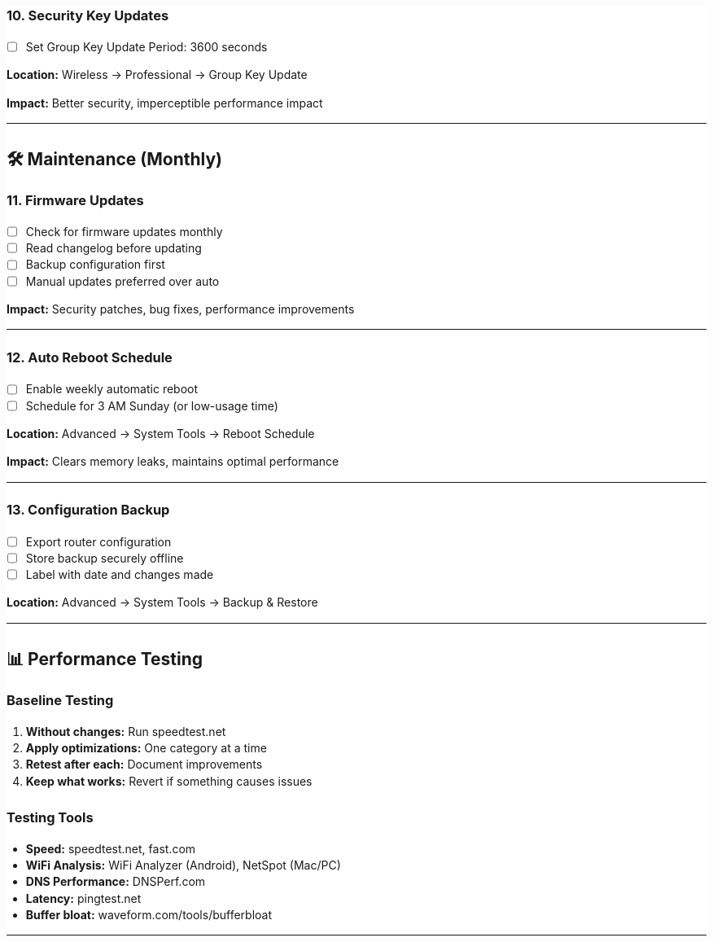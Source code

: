 ### 10. Security Key Updates

- [ ] Set Group Key Update Period: 3600 seconds

**Location:** Wireless → Professional → Group Key Update

**Impact:** Better security, imperceptible performance impact

---

## 🛠️ Maintenance (Monthly)

### 11. Firmware Updates
- [ ] Check for firmware updates monthly
- [ ] Read changelog before updating
- [ ] Backup configuration first
- [ ] Manual updates preferred over auto

**Impact:** Security patches, bug fixes, performance improvements

---

### 12. Auto Reboot Schedule
- [ ] Enable weekly automatic reboot
- [ ] Schedule for 3 AM Sunday (or low-usage time)

**Location:** Advanced → System Tools → Reboot Schedule

**Impact:** Clears memory leaks, maintains optimal performance

---

### 13. Configuration Backup
- [ ] Export router configuration
- [ ] Store backup securely offline
- [ ] Label with date and changes made

**Location:** Advanced → System Tools → Backup & Restore

---

## 📊 Performance Testing

### Baseline Testing
1. **Without changes:** Run speedtest.net
2. **Apply optimizations:** One category at a time
3. **Retest after each:** Document improvements
4. **Keep what works:** Revert if something causes issues

### Testing Tools
- **Speed:** speedtest.net, fast.com
- **WiFi Analysis:** WiFi Analyzer (Android), NetSpot (Mac/PC)
- **DNS Performance:** DNSPerf.com
- **Latency:** pingtest.net
- **Buffer bloat:** waveform.com/tools/bufferbloat

---